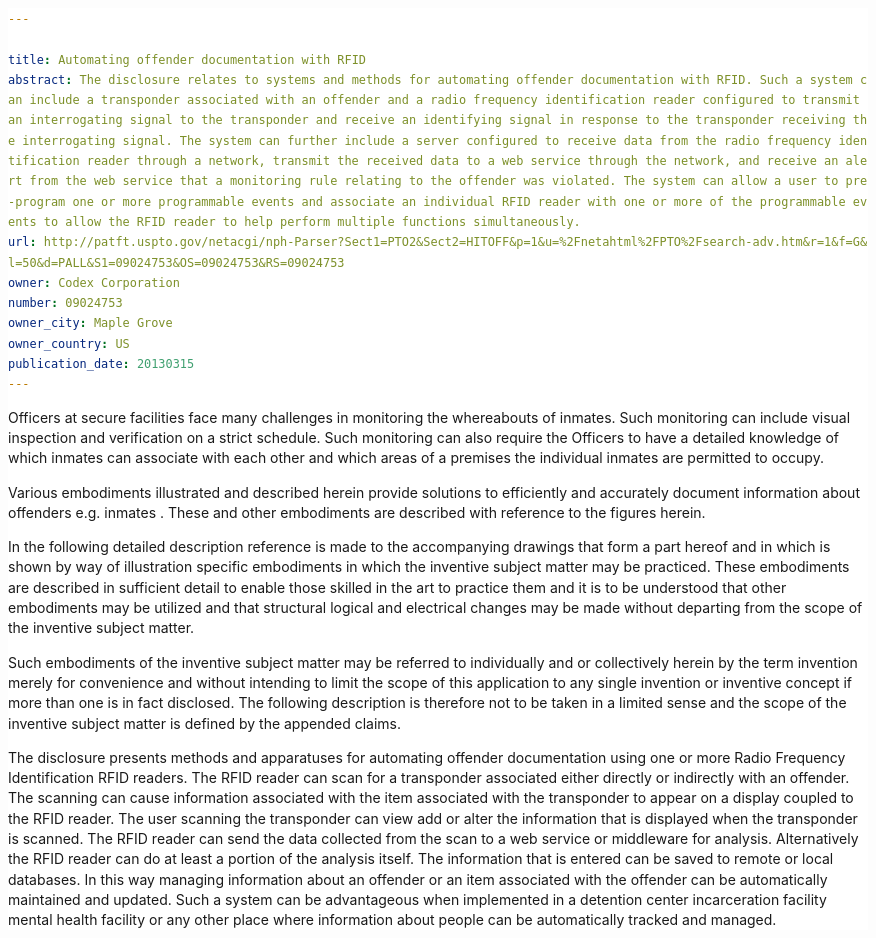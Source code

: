 ```yaml
---

title: Automating offender documentation with RFID
abstract: The disclosure relates to systems and methods for automating offender documentation with RFID. Such a system can include a transponder associated with an offender and a radio frequency identification reader configured to transmit an interrogating signal to the transponder and receive an identifying signal in response to the transponder receiving the interrogating signal. The system can further include a server configured to receive data from the radio frequency identification reader through a network, transmit the received data to a web service through the network, and receive an alert from the web service that a monitoring rule relating to the offender was violated. The system can allow a user to pre-program one or more programmable events and associate an individual RFID reader with one or more of the programmable events to allow the RFID reader to help perform multiple functions simultaneously.
url: http://patft.uspto.gov/netacgi/nph-Parser?Sect1=PTO2&Sect2=HITOFF&p=1&u=%2Fnetahtml%2FPTO%2Fsearch-adv.htm&r=1&f=G&l=50&d=PALL&S1=09024753&OS=09024753&RS=09024753
owner: Codex Corporation
number: 09024753
owner_city: Maple Grove
owner_country: US
publication_date: 20130315
---
```

Officers at secure facilities face many challenges in monitoring the whereabouts of inmates. Such monitoring can include visual inspection and verification on a strict schedule. Such monitoring can also require the Officers to have a detailed knowledge of which inmates can associate with each other and which areas of a premises the individual inmates are permitted to occupy.

Various embodiments illustrated and described herein provide solutions to efficiently and accurately document information about offenders e.g. inmates . These and other embodiments are described with reference to the figures herein.

In the following detailed description reference is made to the accompanying drawings that form a part hereof and in which is shown by way of illustration specific embodiments in which the inventive subject matter may be practiced. These embodiments are described in sufficient detail to enable those skilled in the art to practice them and it is to be understood that other embodiments may be utilized and that structural logical and electrical changes may be made without departing from the scope of the inventive subject matter.

Such embodiments of the inventive subject matter may be referred to individually and or collectively herein by the term invention merely for convenience and without intending to limit the scope of this application to any single invention or inventive concept if more than one is in fact disclosed. The following description is therefore not to be taken in a limited sense and the scope of the inventive subject matter is defined by the appended claims.

The disclosure presents methods and apparatuses for automating offender documentation using one or more Radio Frequency Identification RFID readers. The RFID reader can scan for a transponder associated either directly or indirectly with an offender. The scanning can cause information associated with the item associated with the transponder to appear on a display coupled to the RFID reader. The user scanning the transponder can view add or alter the information that is displayed when the transponder is scanned. The RFID reader can send the data collected from the scan to a web service or middleware for analysis. Alternatively the RFID reader can do at least a portion of the analysis itself. The information that is entered can be saved to remote or local databases. In this way managing information about an offender or an item associated with the offender can be automatically maintained and updated. Such a system can be advantageous when implemented in a detention center incarceration facility mental health facility or any other place where information about people can be automatically tracked and managed.
